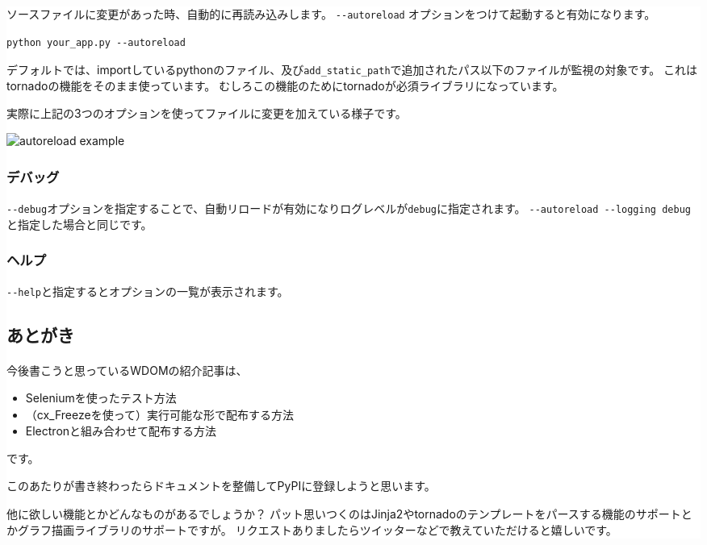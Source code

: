 ソースファイルに変更があった時、自動的に再読み込みします。
`--autoreload` オプションをつけて起動すると有効になります。

```
python your_app.py --autoreload
```

デフォルトでは、importしているpythonのファイル、及び`add_static_path`で追加されたパス以下のファイルが監視の対象です。
これはtornadoの機能をそのまま使っています。
むしろこの機能のためにtornadoが必須ライブラリになっています。

実際に上記の3つのオプションを使ってファイルに変更を加えている様子です。

![autoreload example](https://raw.githubusercontent.com/miyakogi/ss/master/wdom/autoreload.gif)


### デバッグ

`--debug`オプションを指定することで、自動リロードが有効になりログレベルが`debug`に指定されます。
`--autoreload --logging debug`と指定した場合と同じです。

### ヘルプ

`--help`と指定するとオプションの一覧が表示されます。

## あとがき

今後書こうと思っているWDOMの紹介記事は、

* Seleniumを使ったテスト方法
* （cx_Freezeを使って）実行可能な形で配布する方法
* Electronと組み合わせて配布する方法

です。

このあたりが書き終わったらドキュメントを整備してPyPIに登録しようと思います。

他に欲しい機能とかどんなものがあるでしょうか？
パット思いつくのはJinja2やtornadoのテンプレートをパースする機能のサポートとかグラフ描画ライブラリのサポートですが。
リクエストありましたらツイッターなどで教えていただけると嬉しいです。
